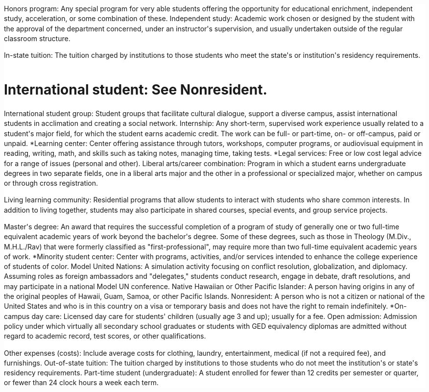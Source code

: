 Honors program: Any special program for very able students offering the opportunity for educational enrichment, independent study, acceleration, or some combination of these.
Independent study: Academic work chosen or designed by the student with the approval of the department concerned, under an instructor's supervision, and usually undertaken outside of the regular classroom structure.

In-state tuition: The tuition charged by institutions to those students who meet the state's or institution's residency requirements.

# International student: See Nonresident. 

International student group: Student groups that facilitate cultural dialogue, support a diverse campus, assist international students in acclimation and creating a social network.
Internship: Any short-term, supervised work experience usually related to a student's major field, for which the student earns academic credit. The work can be full- or part-time, on- or off-campus, paid or unpaid.
*Learning center: Center offering assistance through tutors, workshops, computer programs, or audiovisual equipment in reading, writing, math, and skills such as taking notes, managing time, taking tests.
*Legal services: Free or low cost legal advice for a range of issues (personal and other).
Liberal arts/career combination: Program in which a student earns undergraduate degrees in two separate fields, one in a liberal arts major and the other in a professional or specialized major, whether on campus or through cross registration.

Living learning community: Residential programs that allow students to interact with students who share common interests. In addition to living together, students may also participate in shared courses, special events, and group service projects.

Master's degree: An award that requires the successful completion of a program of study of generally one or two full-time equivalent academic years of work beyond the bachelor's degree. Some of these degrees, such as those in Theology (M.Div., M.H.L./Rav) that were formerly classified as "first-professional", may require more than two full-time equivalent academic years of work.
*Minority student center: Center with programs, activities, and/or services intended to enhance the college experience of students of color.
Model United Nations: A simulation activity focusing on conflict resolution, globalization, and diplomacy. Assuming roles as foreign ambassadors and "delegates," students conduct research, engage in debate, draft resolutions, and may participate in a national Model UN conference.
Native Hawaiian or Other Pacific Islander: A person having origins in any of the original peoples of Hawaii, Guam, Samoa, or other Pacific Islands.
Nonresident: A person who is not a citizen or national of the United States and who is in this country on a visa or temporary basis and does not have the right to remain indefinitely.
*On-campus day care: Licensed day care for students' children (usually age 3 and up); usually for a fee.
Open admission: Admission policy under which virtually all secondary school graduates or students with GED equivalency diplomas are admitted without regard to academic record, test scores, or other qualifications.

Other expenses (costs): Include average costs for clothing, laundry, entertainment, medical (if not a required fee), and furnishings.
Out-of-state tuition: The tuition charged by institutions to those students who do not meet the institution's or state's residency requirements.
Part-time student (undergraduate): A student enrolled for fewer than 12 credits per semester or quarter, or fewer than 24 clock hours a week each term.
